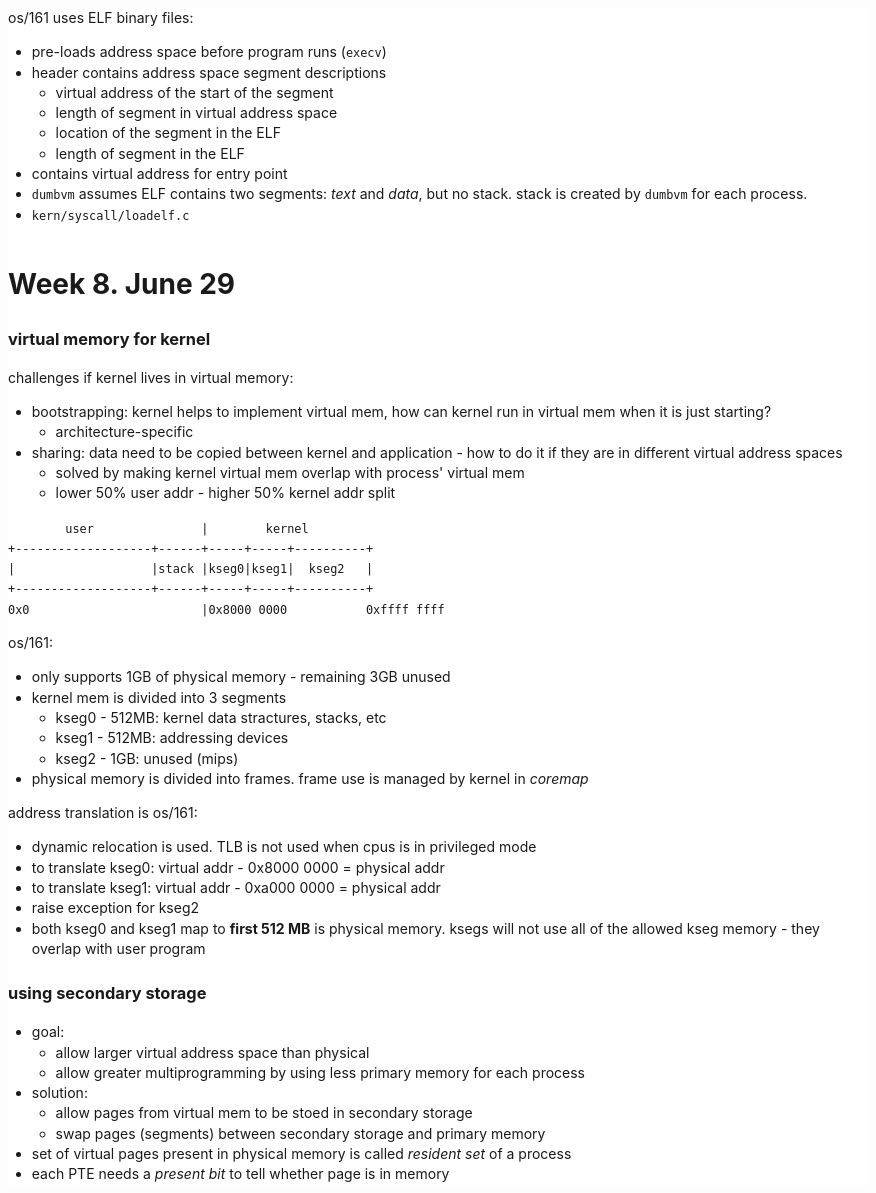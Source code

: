 os/161 uses ELF binary files:
* pre-loads address space before program runs (`execv`)
* header contains address space segment descriptions
    * virtual address of the start of the segment
    * length of segment in virtual address space
    * location of the segment in the ELF
    * length of segment in the ELF
* contains virtual address for entry point
* `dumbvm` assumes ELF contains two segments: _text_ and _data_, but no stack. stack is created by `dumbvm` for each process.
* `kern/syscall/loadelf.c`

# Week 8. June 29
### virtual memory for kernel

challenges if kernel lives in virtual memory:
* bootstrapping: kernel helps to implement virtual mem, how can kernel run in virtual mem when it is just starting?
  * architecture-specific
* sharing: data need to be copied between kernel and application - how to do it if they are in different virtual address spaces
  * solved by making kernel virtual mem overlap with process' virtual mem
  * lower 50% user addr - higher 50% kernel addr split

```
        user               |        kernel
+-------------------+------+-----+-----+----------+
|                   |stack |kseg0|kseg1|  kseg2   |
+-------------------+------+-----+-----+----------+
0x0                        |0x8000 0000           0xffff ffff
```

os/161:
* only supports 1GB of physical memory - remaining 3GB unused
* kernel mem is divided into 3 segments
  * kseg0 - 512MB: kernel data stractures, stacks, etc
  * kseg1 - 512MB: addressing devices
  * kseg2 - 1GB: unused (mips)
* physical memory is divided into frames. frame use is managed by kernel in _coremap_

address translation is os/161:
* dynamic relocation is used. TLB is not used when cpus is in privileged mode
* to translate kseg0: virtual addr - 0x8000 0000 = physical addr
* to translate kseg1: virtual addr - 0xa000 0000 = physical addr
* raise exception for kseg2
* both kseg0 and kseg1 map to __first 512 MB__ is physical memory. ksegs will not use all of the allowed kseg memory - they overlap with user program

### using secondary storage
* goal:
  * allow larger virtual address space than physical
  * allow greater multiprogramming by using less primary memory for each process
* solution:
  * allow pages from virtual mem to be stoed in secondary storage
  * swap pages (segments) between secondary storage and primary memory
* set of virtual pages present in physical memory is called _resident set_ of a process
* each PTE needs a _present bit_ to tell whether page is in memory
